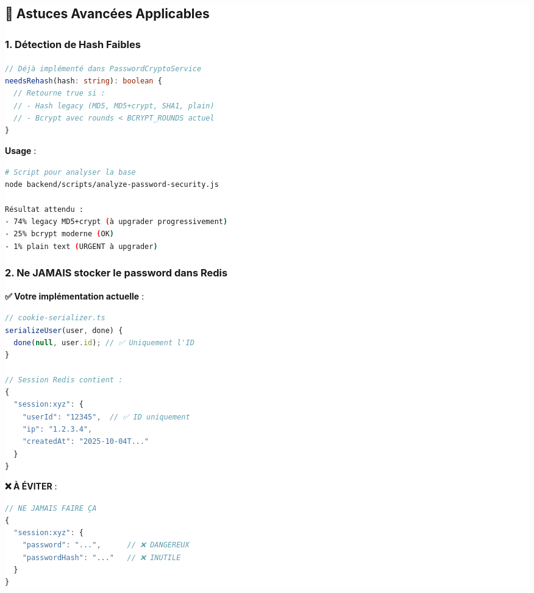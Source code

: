 
## 🚀 Astuces Avancées Applicables

### 1. **Détection de Hash Faibles**

```typescript
// Déjà implémenté dans PasswordCryptoService
needsRehash(hash: string): boolean {
  // Retourne true si :
  // - Hash legacy (MD5, MD5+crypt, SHA1, plain)
  // - Bcrypt avec rounds < BCRYPT_ROUNDS actuel
}
```

**Usage** :
```bash
# Script pour analyser la base
node backend/scripts/analyze-password-security.js

Résultat attendu :
- 74% legacy MD5+crypt (à upgrader progressivement)
- 25% bcrypt moderne (OK)
- 1% plain text (URGENT à upgrader)
```

### 2. **Ne JAMAIS stocker le password dans Redis**

**✅ Votre implémentation actuelle** :
```typescript
// cookie-serializer.ts
serializeUser(user, done) {
  done(null, user.id); // ✅ Uniquement l'ID
}

// Session Redis contient :
{
  "session:xyz": {
    "userId": "12345",  // ✅ ID uniquement
    "ip": "1.2.3.4",
    "createdAt": "2025-10-04T..."
  }
}
```

**❌ À ÉVITER** :
```typescript
// NE JAMAIS FAIRE ÇA
{
  "session:xyz": {
    "password": "...",      // ❌ DANGEREUX
    "passwordHash": "..."   // ❌ INUTILE
  }
}
```
